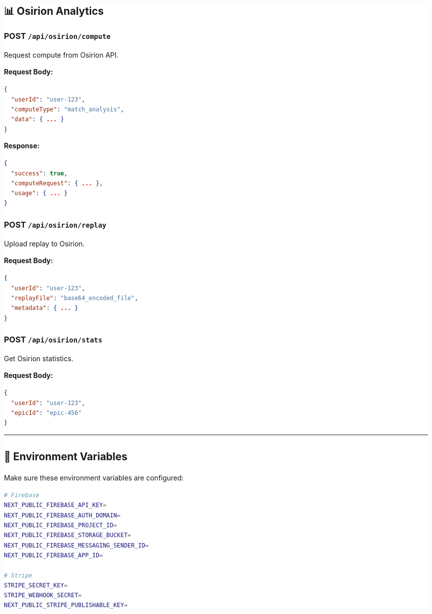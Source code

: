 
## 📊 Osirion Analytics
### POST `/api/osirion/compute`
Request compute from Osirion API.

**Request Body:**
```json
{
  "userId": "user-123",
  "computeType": "match_analysis",
  "data": { ... }
}
```

**Response:**
```json
{
  "success": true,
  "computeRequest": { ... },
  "usage": { ... }
}
```

### POST `/api/osirion/replay`
Upload replay to Osirion.

**Request Body:**
```json
{
  "userId": "user-123",
  "replayFile": "base64_encoded_file",
  "metadata": { ... }
}
```

### POST `/api/osirion/stats`
Get Osirion statistics.

**Request Body:**
```json
{
  "userId": "user-123",
  "epicId": "epic-456"
}
```

---

## 🔧 Environment Variables
Make sure these environment variables are configured:

```bash
# Firebase
NEXT_PUBLIC_FIREBASE_API_KEY=
NEXT_PUBLIC_FIREBASE_AUTH_DOMAIN=
NEXT_PUBLIC_FIREBASE_PROJECT_ID=
NEXT_PUBLIC_FIREBASE_STORAGE_BUCKET=
NEXT_PUBLIC_FIREBASE_MESSAGING_SENDER_ID=
NEXT_PUBLIC_FIREBASE_APP_ID=

# Stripe
STRIPE_SECRET_KEY=
STRIPE_WEBHOOK_SECRET=
NEXT_PUBLIC_STRIPE_PUBLISHABLE_KEY=

```